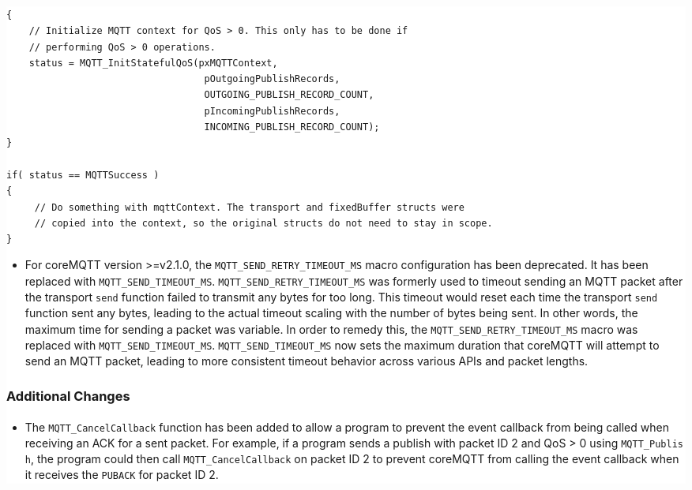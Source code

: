 ```
{
    // Initialize MQTT context for QoS > 0. This only has to be done if
    // performing QoS > 0 operations.
    status = MQTT_InitStatefulQoS(pxMQTTContext,
                                   pOutgoingPublishRecords,
                                   OUTGOING_PUBLISH_RECORD_COUNT,
                                   pIncomingPublishRecords,
                                   INCOMING_PUBLISH_RECORD_COUNT);
}

if( status == MQTTSuccess )
{
     // Do something with mqttContext. The transport and fixedBuffer structs were
     // copied into the context, so the original structs do not need to stay in scope.
}
```

- For coreMQTT version >=v2.1.0, the `MQTT_SEND_RETRY_TIMEOUT_MS` macro
  configuration has been deprecated. It has been replaced with
  `MQTT_SEND_TIMEOUT_MS`. `MQTT_SEND_RETRY_TIMEOUT_MS` was formerly used to
  timeout sending an MQTT packet after the transport `send` function failed to
  transmit any bytes for too long. This timeout would reset each time the
  transport `send` function sent any bytes, leading to the actual timeout
  scaling with the number of bytes being sent. In other words, the maximum time
  for sending a packet was variable. In order to remedy this, the
  `MQTT_SEND_RETRY_TIMEOUT_MS` macro was replaced with `MQTT_SEND_TIMEOUT_MS`.
  `MQTT_SEND_TIMEOUT_MS` now sets the maximum duration that coreMQTT will
  attempt to send an MQTT packet, leading to more consistent timeout behavior
  across various APIs and packet lengths.

### Additional Changes

- The `MQTT_CancelCallback` function has been added to allow a program to
  prevent the event callback from being called when receiving an ACK for a sent
  packet. For example, if a program sends a publish with packet ID 2 and QoS > 0
  using `MQTT_Publish`, the program could then call `MQTT_CancelCallback` on
  packet ID 2 to prevent coreMQTT from calling the event callback when it
  receives the `PUBACK` for packet ID 2.
